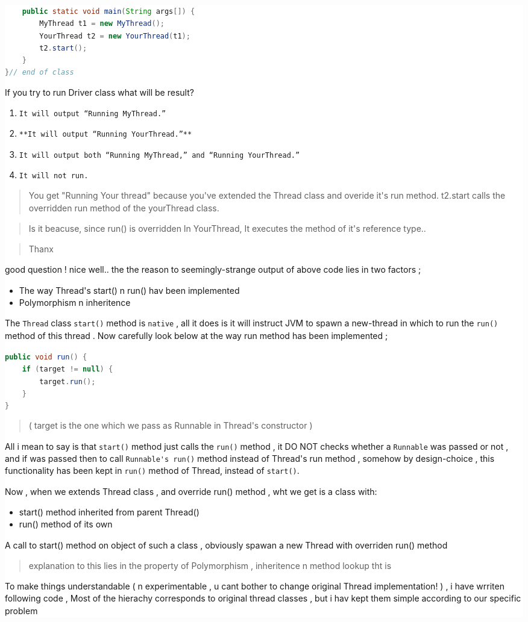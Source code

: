```java
	public static void main(String args[]) {
		MyThread t1 = new MyThread();
		YourThread t2 = new YourThread(t1);
		t2.start();
	}
}// end of class
```

If you try to run Driver class what will be result?

1.     It will output “Running MyThread.”
2.     **It will output “Running YourThread.”**
3.     It will output both “Running MyThread,” and “Running YourThread.”
4.     It will not run.

>You get "Running Your thread" because you've extended the Thread class and overide it's run method. t2.start calls the overridden run method of the yourThread class.

>Is it beacuse, since run() is overridden In YourThread, It executes the method of it's reference type..

>Thanx

good question ! nice
well.. the the reason to seemingly-strange output of above code lies in two factors ;

- The way Thread's start() n run() hav been implemented
- Polymorphism n inheritence

The ```Thread``` class ```start()``` method is ```native``` , all it does is it will instruct JVM to spawn a new-thread in which to run the ```run()``` method of this thread .
Now carefully look below at the way run method has been implemented ;

```java
public void run() {
	if (target != null) {
		target.run();
	}
}
```
>( target is the one which we pass as Runnable in Thread's constructor )

All i mean to say is that ```start()``` method just calls the ```run()``` method , it DO NOT checks whether a ```Runnable``` was passed or not , and if was passed then to call ```Runnable's run()``` method instead of Thread's run method , somehow by design-choice , this functionality has been kept in ```run()``` method of Thread, instead of ```start()```.

Now , when we extends Thread class , and override run() method , wht we get is a class with:

- start() method inherited from parent Thread()
- run() method of its own

A call to start() method on object of such a class , obviously spawan a new Thread with overriden run() method
> explanation to this lies in the property of Polymorphism , inheritence n method lookup tht is 

To make things understandable ( n experimentable , u cant bother to change original Thread implementation! ) , i have wrriten following code ,
Most of the hierachy corresponds to original thread classes , but i hav kept them simple according to our specific problem 
>
